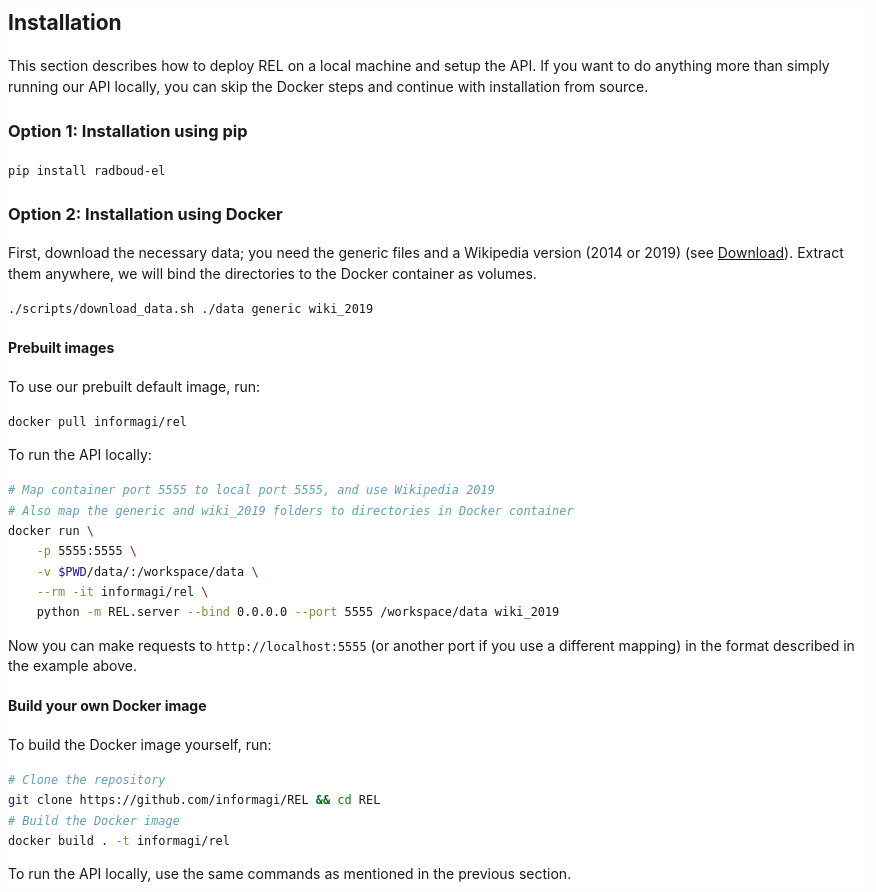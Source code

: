 ## Installation

This section describes how to deploy REL on a local machine and setup the API. If you want to do anything more than simply running our API locally, you can skip the Docker steps and continue with installation from source.

### Option 1: Installation using pip

```console
pip install radboud-el
```

### Option 2: Installation using Docker

First, download the necessary data; you need the generic files and a Wikipedia version (2014 or 2019) (see [Download](#download)). Extract them anywhere, we will bind the directories to the Docker container as volumes.

```bash
./scripts/download_data.sh ./data generic wiki_2019
```

#### Prebuilt images

To use our prebuilt default image, run:

```bash
docker pull informagi/rel
```

To run the API locally:

```bash
# Map container port 5555 to local port 5555, and use Wikipedia 2019
# Also map the generic and wiki_2019 folders to directories in Docker container
docker run \
    -p 5555:5555 \
    -v $PWD/data/:/workspace/data \
    --rm -it informagi/rel \
    python -m REL.server --bind 0.0.0.0 --port 5555 /workspace/data wiki_2019
```

Now you can make requests to `http://localhost:5555` (or another port if you
use a different mapping) in the format described in the example above.

#### Build your own Docker image

To build the Docker image yourself, run:

```bash
# Clone the repository
git clone https://github.com/informagi/REL && cd REL
# Build the Docker image
docker build . -t informagi/rel
```

To run the API locally, use the same commands as mentioned in the previous section.
